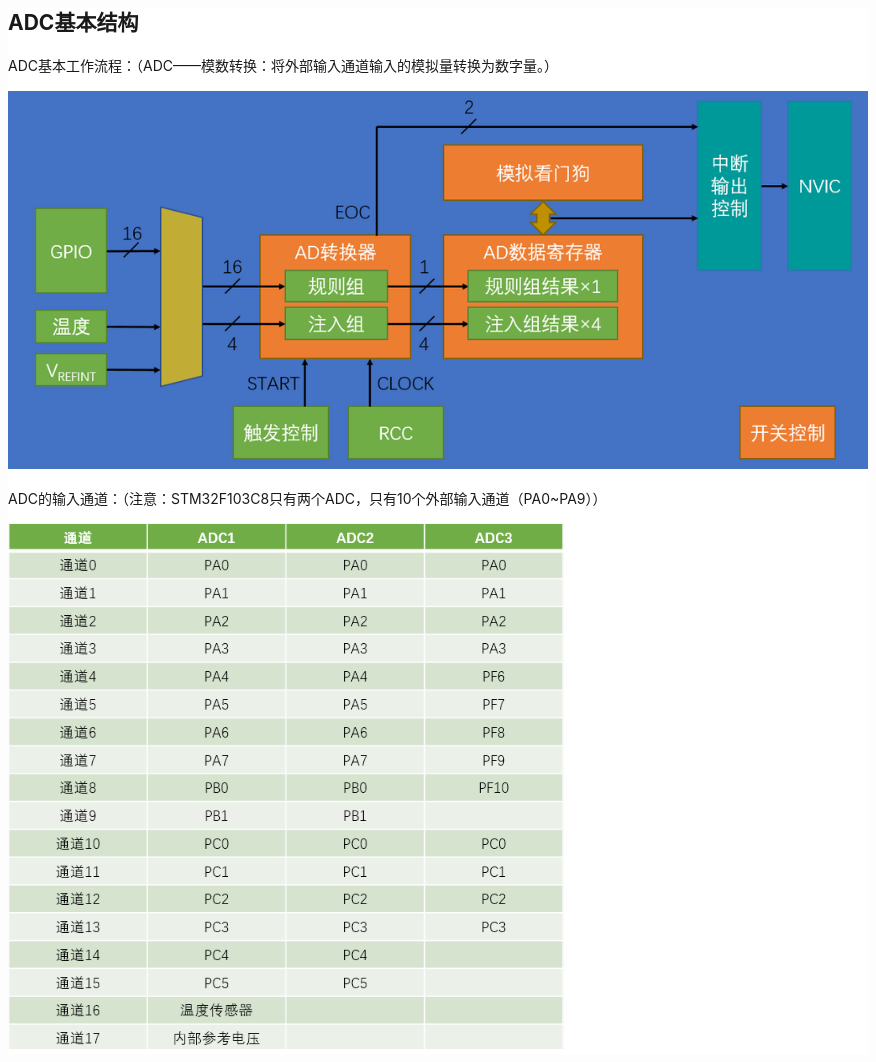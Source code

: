 ## ADC基本结构

ADC基本工作流程：（ADC——模数转换：将外部输入通道输入的模拟量转换为数字量。）

![](img/13.ADC基本结构.png)

ADC的输入通道：（注意：STM32F103C8只有两个ADC，只有10个外部输入通道（PA0~PA9））

<img src="img/13.ADC通道.png" style="zoom: 80%;" />
